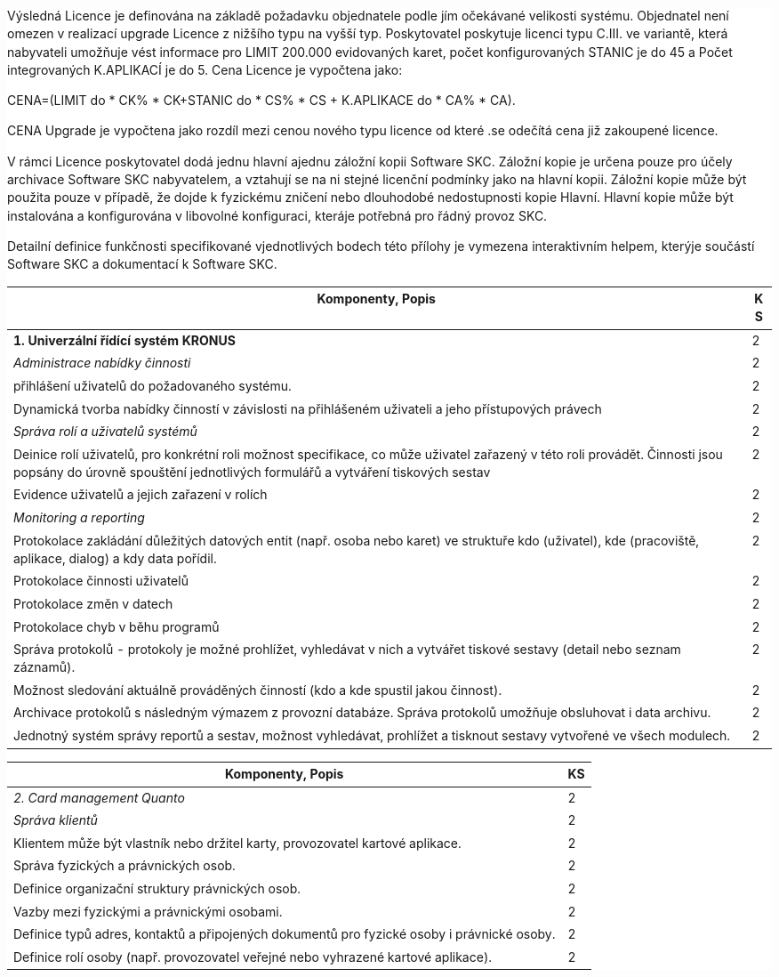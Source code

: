 Výsledná Licence je definována na základě požadavku objednatele podle jím očekávané velikosti
systému. Objednatel není omezen v realizací upgrade Licence z nižšího typu na vyšší typ. Poskytovatel
poskytuje licenci typu C.III. ve variantě, která nabyvateli umožňuje vést informace pro LIMIT
200.000 evidovaných karet, počet konfigurovaných STANIC je do 45 a Počet integrovaných
K.APLIKACÍ je do 5. Cena Licence je vypočtena jako:

CENA=(LIMIT do * CK% * CK+STANIC do * CS% * CS + K.APLIKACE do * CA% * CA).

CENA Upgrade je vypočtena jako rozdíl mezi cenou nového typu licence od které .se odečítá cena již
zakoupené licence.

V rámci Licence poskytovatel dodá jednu hlavní ajednu záložní kopii Software SKC. Záložní kopie je
určena pouze pro účely archivace Software SKC nabyvatelem, a vztahují se na ni stejné licenční
podmínky jako na hlavní kopii. Záložní kopie může být použita pouze v případě, že dojde k fyzickému
zničení nebo dlouhodobé nedostupnosti kopie Hlavní. Hlavní kopie může být instalována a
konfigurována v libovolné konfiguraci, kteráje potřebná pro řádný provoz SKC.

Detailní definice funkčnosti specifikované vjednotlivých bodech této přílohy je vymezena
interaktivním helpem, kterýje součástí Software SKC a dokumentací k Software SKC.

|**Komponenty, Popis**|**KS**|
|---|---|
|**1. Univerzální řídící systém KRONUS**|2|
|*Administrace nabídky činnosti*|2|
|přihlášení uživatelů do požadovaného systému.|2|
|Dynamická tvorba nabídky činností v závislosti na přihlášeném uživateli a jeho přístupových právech|2|
|*Správa rolí a uživatelů systémů*|2|
|Deinice rolí uživatelů, pro konkrétní roli možnost specifikace, co může uživatel zařazený v této roli provádět. Činnosti jsou popsány do úrovně spouštění jednotlivých formulářů a vytváření tiskových sestav|2|
|Evidence uživatelů a jejich zařazení v rolích|2|
|*Monitoring a reporting*|2|
|Protokolace zakládání důležitých datových entit (např. osoba nebo karet) ve struktuře kdo (uživatel), kde (pracoviště, aplikace, dialog) a kdy data pořídil.|2|
|Protokolace činnosti uživatelů|2|
|Protokolace změn v datech|2|
|Protokolace chyb v běhu programů|2|
|Správa protokolů - protokoly je možné prohlížet, vyhledávat v nich a vytvářet tiskové sestavy (detail nebo seznam záznamů).|2|
|Možnost sledování aktuálně prováděných činností (kdo a kde spustil jakou činnost).|2|
|Archivace protokolů s následným výmazem z provozní databáze. Správa protokolů umožňuje obsluhovat i data archivu.|2|
|Jednotný systém správy reportů a sestav, možnost vyhledávat, prohlížet a tisknout sestavy vytvořené ve všech modulech.|2|

|**Komponenty, Popis**|**KS**|
|---|---|
|*2. Card management Quanto*|2|
|*Správa klientů*|2|
|Klientem může být vlastník nebo držitel karty, provozovatel kartové aplikace.|2|
|Správa fyzických a právnických osob.|2|
|Definice organizační struktury právnických osob.|2|
|Vazby mezi fyzickými a právnickými osobami.|2|
|Definice typů adres, kontaktů a připojených dokumentů pro fyzické osoby i právnické osoby.|2|
|Definice rolí osoby (např. provozovatel veřejné nebo vyhrazené kartové aplikace).|2|